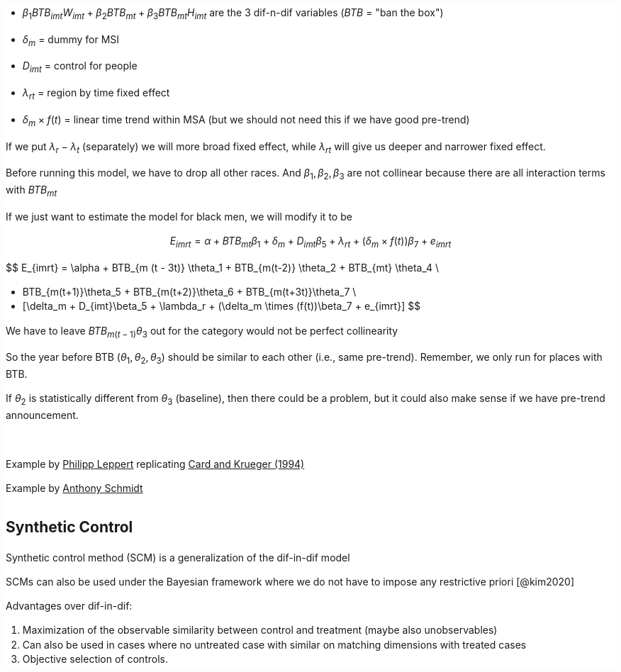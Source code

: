 -   $\beta_1 BTB_{imt} W_{imt} + \beta_2 BTB_{mt} + \beta_3 BTB_{mt} H_{imt}$ are the 3 dif-n-dif variables ($BTB$ = "ban the box")

-   $\delta_m$ = dummy for MSI

-   $D_{imt}$ = control for people

-   $\lambda_{rt}$ = region by time fixed effect

-   $\delta_m \times f(t)$ = linear time trend within MSA (but we should not need this if we have good pre-trend)

If we put $\lambda_r - \lambda_t$ (separately) we will more broad fixed effect, while $\lambda_{rt}$ will give us deeper and narrower fixed effect.

Before running this model, we have to drop all other races. And $\beta_1, \beta_2, \beta_3$ are not collinear because there are all interaction terms with $BTB_{mt}$

If we just want to estimate the model for black men, we will modify it to be

$$
E_{imrt} = \alpha + BTB_{mt} \beta_1 + \delta_m + D_{imt} \beta_5 + \lambda_{rt} + (\delta_m \times f(t)) \beta_7 + e_{imrt}
$$

$$
E_{imrt} = \alpha + BTB_{m (t - 3t)} \theta_1 + BTB_{m(t-2)} \theta_2 + BTB_{mt} \theta_4 \\
+ BTB_{m(t+1)}\theta_5 + BTB_{m(t+2)}\theta_6 + BTB_{m(t+3t)}\theta_7 \\
+ [\delta_m + D_{imt}\beta_5 + \lambda_r + (\delta_m \times (f(t))\beta_7 + e_{imrt}]
$$

We have to leave $BTB_{m(t-1)}\theta_3$ out for the category would not be perfect collinearity

So the year before BTB ($\theta_1, \theta_2, \theta_3$) should be similar to each other (i.e., same pre-trend). Remember, we only run for places with BTB.

If $\theta_2$ is statistically different from $\theta_3$ (baseline), then there could be a problem, but it could also make sense if we have pre-trend announcement.

<br>

Example by [Philipp Leppert](https://rpubs.com/phle/r_tutorial_difference_in_differences) replicating [Card and Krueger (1994)](https://davidcard.berkeley.edu/data_sets.html)

Example by [Anthony Schmidt](https://bookdown.org/aschmi11/causal_inf/difference-in-differences.html)

## Synthetic Control

Synthetic control method (SCM) is a generalization of the dif-in-dif model

SCMs can also be used under the Bayesian framework where we do not have to impose any restrictive priori [@kim2020]

Advantages over dif-in-dif:

1.  Maximization of the observable similarity between control and treatment (maybe also unobservables)
2.  Can also be used in cases where no untreated case with similar on matching dimensions with treated cases
3.  Objective selection of controls.
